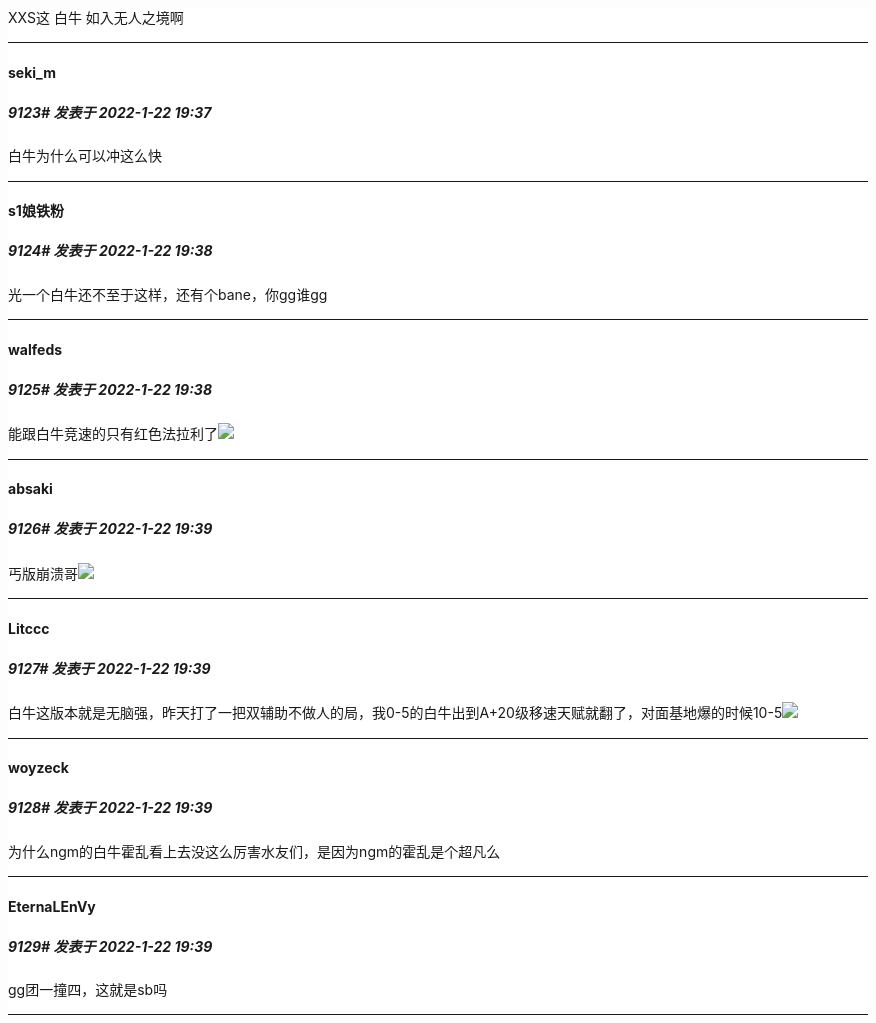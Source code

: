 XXS这 白牛 如入无人之境啊

*****

####  seki_m  
##### 9123#       发表于 2022-1-22 19:37

白牛为什么可以冲这么快

*****

####  s1娘铁粉  
##### 9124#       发表于 2022-1-22 19:38

光一个白牛还不至于这样，还有个bane，你gg谁gg

*****

####  walfeds  
##### 9125#       发表于 2022-1-22 19:38

能跟白牛竞速的只有红色法拉利了<img src="https://static.saraba1st.com/image/smiley/face2017/067.png" referrerpolicy="no-referrer">

*****

####  absaki  
##### 9126#       发表于 2022-1-22 19:39

丐版崩溃哥<img src="https://static.saraba1st.com/image/smiley/face2017/067.png" referrerpolicy="no-referrer">

*****

####  Litccc  
##### 9127#       发表于 2022-1-22 19:39

白牛这版本就是无脑强，昨天打了一把双辅助不做人的局，我0-5的白牛出到A+20级移速天赋就翻了，对面基地爆的时候10-5<img src="https://static.saraba1st.com/image/smiley/face2017/067.png" referrerpolicy="no-referrer">

*****

####  woyzeck  
##### 9128#       发表于 2022-1-22 19:39

为什么ngm的白牛霍乱看上去没这么厉害水友们，是因为ngm的霍乱是个超凡么

*****

####  EternaLEnVy  
##### 9129#       发表于 2022-1-22 19:39

gg团一撞四，这就是sb吗

*****

